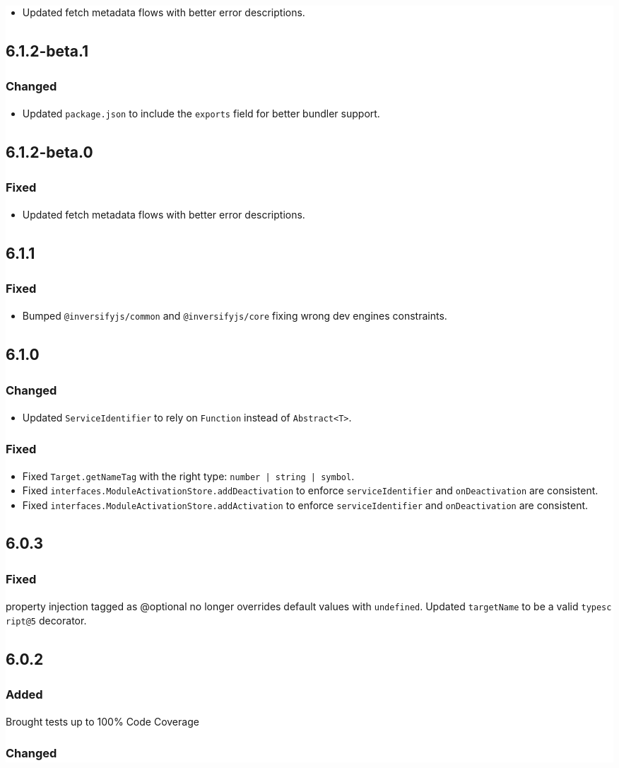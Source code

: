 - Updated fetch metadata flows with better error descriptions.

## 6.1.2-beta.1

### Changed

- Updated `package.json` to include the `exports` field for better bundler support.

## 6.1.2-beta.0

### Fixed

- Updated fetch metadata flows with better error descriptions.

## 6.1.1

### Fixed

- Bumped `@inversifyjs/common` and `@inversifyjs/core` fixing wrong dev engines constraints.

## 6.1.0

### Changed

- Updated `ServiceIdentifier` to rely on `Function` instead of `Abstract<T>`.

### Fixed

- Fixed `Target.getNameTag` with the right type: `number | string | symbol`.
- Fixed `interfaces.ModuleActivationStore.addDeactivation` to enforce `serviceIdentifier` and `onDeactivation` are consistent.
- Fixed `interfaces.ModuleActivationStore.addActivation` to enforce `serviceIdentifier` and `onDeactivation` are consistent.

## 6.0.3

### Fixed

property injection tagged as @optional no longer overrides default values with `undefined`.
Updated `targetName` to be a valid `typescript@5` decorator.

## 6.0.2

### Added

Brought tests up to 100% Code Coverage

### Changed
